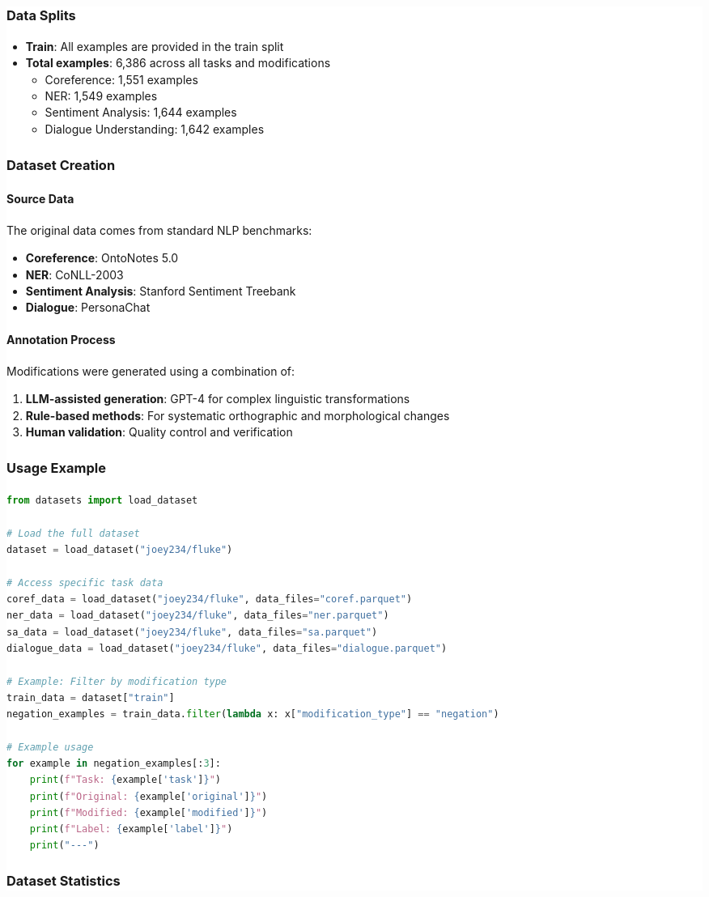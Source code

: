 ### Data Splits

- **Train**: All examples are provided in the train split
- **Total examples**: 6,386 across all tasks and modifications
  - Coreference: 1,551 examples
  - NER: 1,549 examples  
  - Sentiment Analysis: 1,644 examples
  - Dialogue Understanding: 1,642 examples

### Dataset Creation

#### Source Data
The original data comes from standard NLP benchmarks:
- **Coreference**: OntoNotes 5.0
- **NER**: CoNLL-2003
- **Sentiment Analysis**: Stanford Sentiment Treebank
- **Dialogue**: PersonaChat

#### Annotation Process
Modifications were generated using a combination of:
1. **LLM-assisted generation**: GPT-4 for complex linguistic transformations
2. **Rule-based methods**: For systematic orthographic and morphological changes
3. **Human validation**: Quality control and verification

### Usage Example

```python
from datasets import load_dataset

# Load the full dataset
dataset = load_dataset("joey234/fluke")

# Access specific task data
coref_data = load_dataset("joey234/fluke", data_files="coref.parquet")
ner_data = load_dataset("joey234/fluke", data_files="ner.parquet")
sa_data = load_dataset("joey234/fluke", data_files="sa.parquet")
dialogue_data = load_dataset("joey234/fluke", data_files="dialogue.parquet")

# Example: Filter by modification type
train_data = dataset["train"]
negation_examples = train_data.filter(lambda x: x["modification_type"] == "negation")

# Example usage
for example in negation_examples[:3]:
    print(f"Task: {example['task']}")
    print(f"Original: {example['original']}")
    print(f"Modified: {example['modified']}")
    print(f"Label: {example['label']}")
    print("---")
```

### Dataset Statistics
